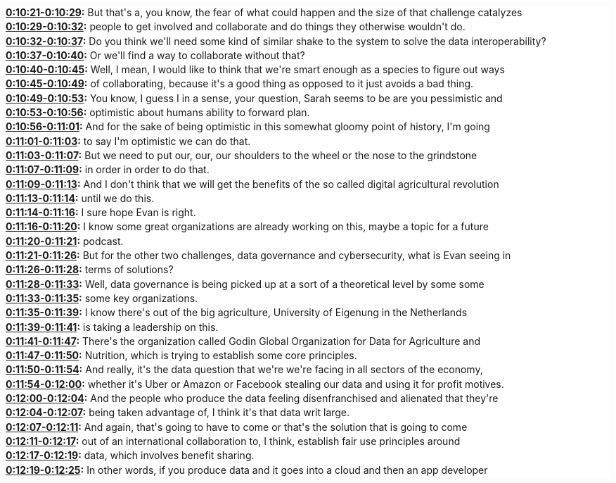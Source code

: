 **[0:10:21-0:10:29](https://player.whooshkaa.com/episode?id=600708#t=0:10:21):**  But that's a, you know, the fear of what could happen and the size of that challenge catalyzes  
**[0:10:29-0:10:32](https://player.whooshkaa.com/episode?id=600708#t=0:10:29):**  people to get involved and collaborate and do things they otherwise wouldn't do.  
**[0:10:32-0:10:37](https://player.whooshkaa.com/episode?id=600708#t=0:10:32):**  Do you think we'll need some kind of similar shake to the system to solve the data interoperability?  
**[0:10:37-0:10:40](https://player.whooshkaa.com/episode?id=600708#t=0:10:37):**  Or we'll find a way to collaborate without that?  
**[0:10:40-0:10:45](https://player.whooshkaa.com/episode?id=600708#t=0:10:40):**  Well, I mean, I would like to think that we're smart enough as a species to figure out ways  
**[0:10:45-0:10:49](https://player.whooshkaa.com/episode?id=600708#t=0:10:45):**  of collaborating, because it's a good thing as opposed to it just avoids a bad thing.  
**[0:10:49-0:10:53](https://player.whooshkaa.com/episode?id=600708#t=0:10:49):**  You know, I guess I in a sense, your question, Sarah seems to be are you pessimistic and  
**[0:10:53-0:10:56](https://player.whooshkaa.com/episode?id=600708#t=0:10:53):**  optimistic about humans ability to forward plan.  
**[0:10:56-0:11:01](https://player.whooshkaa.com/episode?id=600708#t=0:10:56):**  And for the sake of being optimistic in this somewhat gloomy point of history, I'm going  
**[0:11:01-0:11:03](https://player.whooshkaa.com/episode?id=600708#t=0:11:01):**  to say I'm optimistic we can do that.  
**[0:11:03-0:11:07](https://player.whooshkaa.com/episode?id=600708#t=0:11:03):**  But we need to put our, our, our shoulders to the wheel or the nose to the grindstone  
**[0:11:07-0:11:09](https://player.whooshkaa.com/episode?id=600708#t=0:11:07):**  in order in order to do that.  
**[0:11:09-0:11:13](https://player.whooshkaa.com/episode?id=600708#t=0:11:09):**  And I don't think that we will get the benefits of the so called digital agricultural revolution  
**[0:11:13-0:11:14](https://player.whooshkaa.com/episode?id=600708#t=0:11:13):**  until we do this.  
**[0:11:14-0:11:16](https://player.whooshkaa.com/episode?id=600708#t=0:11:14):**  I sure hope Evan is right.  
**[0:11:16-0:11:20](https://player.whooshkaa.com/episode?id=600708#t=0:11:16):**  I know some great organizations are already working on this, maybe a topic for a future  
**[0:11:20-0:11:21](https://player.whooshkaa.com/episode?id=600708#t=0:11:20):**  podcast.  
**[0:11:21-0:11:26](https://player.whooshkaa.com/episode?id=600708#t=0:11:21):**  But for the other two challenges, data governance and cybersecurity, what is Evan seeing in  
**[0:11:26-0:11:28](https://player.whooshkaa.com/episode?id=600708#t=0:11:26):**  terms of solutions?  
**[0:11:28-0:11:33](https://player.whooshkaa.com/episode?id=600708#t=0:11:28):**  Well, data governance is being picked up at a sort of a theoretical level by some some  
**[0:11:33-0:11:35](https://player.whooshkaa.com/episode?id=600708#t=0:11:33):**  some key organizations.  
**[0:11:35-0:11:39](https://player.whooshkaa.com/episode?id=600708#t=0:11:35):**  I know there's out of the big agriculture, University of Eigenung in the Netherlands  
**[0:11:39-0:11:41](https://player.whooshkaa.com/episode?id=600708#t=0:11:39):**  is taking a leadership on this.  
**[0:11:41-0:11:47](https://player.whooshkaa.com/episode?id=600708#t=0:11:41):**  There's the organization called Godin Global Organization for Data for Agriculture and  
**[0:11:47-0:11:50](https://player.whooshkaa.com/episode?id=600708#t=0:11:47):**  Nutrition, which is trying to establish some core principles.  
**[0:11:50-0:11:54](https://player.whooshkaa.com/episode?id=600708#t=0:11:50):**  And really, it's the data question that we're we're facing in all sectors of the economy,  
**[0:11:54-0:12:00](https://player.whooshkaa.com/episode?id=600708#t=0:11:54):**  whether it's Uber or Amazon or Facebook stealing our data and using it for profit motives.  
**[0:12:00-0:12:04](https://player.whooshkaa.com/episode?id=600708#t=0:12:00):**  And the people who produce the data feeling disenfranchised and alienated that they're  
**[0:12:04-0:12:07](https://player.whooshkaa.com/episode?id=600708#t=0:12:04):**  being taken advantage of, I think it's that data writ large.  
**[0:12:07-0:12:11](https://player.whooshkaa.com/episode?id=600708#t=0:12:07):**  And again, that's going to have to come or that's the solution that is going to come  
**[0:12:11-0:12:17](https://player.whooshkaa.com/episode?id=600708#t=0:12:11):**  out of an international collaboration to, I think, establish fair use principles around  
**[0:12:17-0:12:19](https://player.whooshkaa.com/episode?id=600708#t=0:12:17):**  data, which involves benefit sharing.  
**[0:12:19-0:12:25](https://player.whooshkaa.com/episode?id=600708#t=0:12:19):**  In other words, if you produce data and it goes into a cloud and then an app developer  